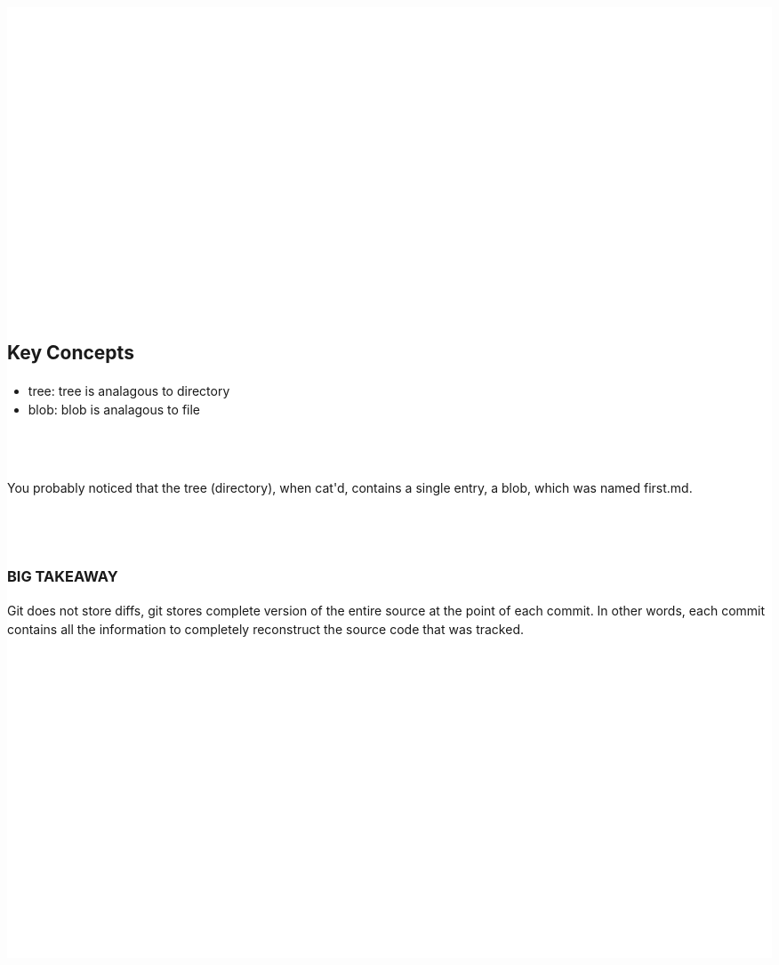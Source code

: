 <br>
<br>
<br>
<br>
<br>
<br>
<br>
<br>
<br>
<br>
<br>
<br>
<br>
<br>
<br>
<br>
<br>

## Key Concepts
* tree: tree is analagous to directory
* blob: blob is analagous to file

<br>
<br>

You probably noticed that the tree (directory), when cat'd, contains a single
entry, a blob, which was named first.md.

<br>
<br>

### BIG TAKEAWAY
Git does not store diffs, git stores complete version of the entire source at
the point of each commit. In other words, each commit contains all the
information to completely reconstruct the source code that was tracked.

<br>
<br>
<br>
<br>
<br>
<br>
<br>
<br>
<br>
<br>
<br>
<br>
<br>
<br>
<br>
<br>
<br>
